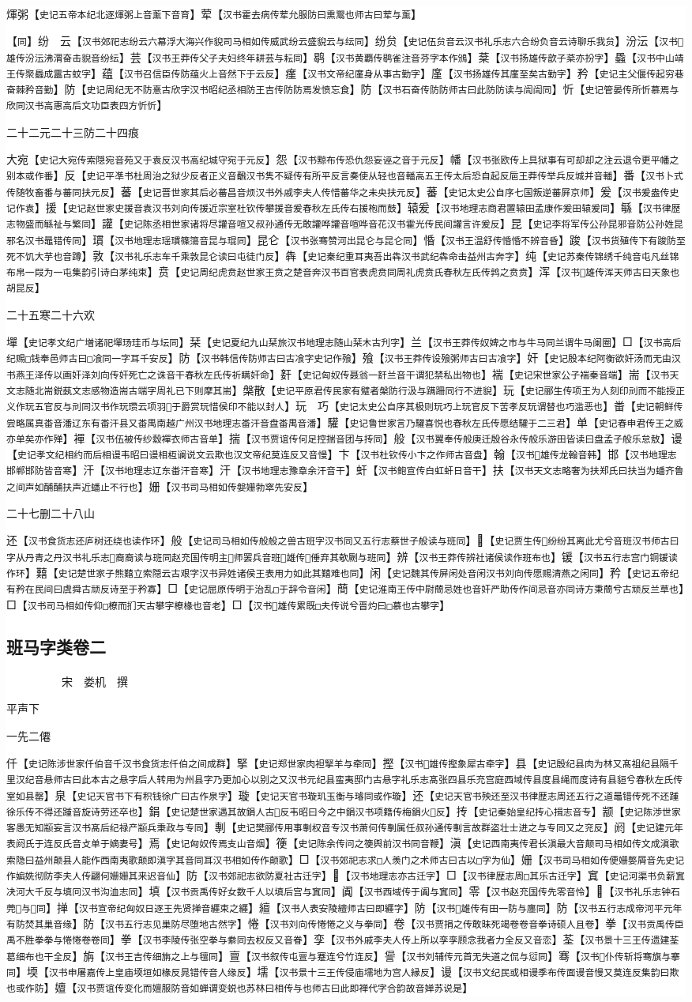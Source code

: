 煇粥【`史记五帝本纪北逐煇粥上音薰下音育`】荤【`汉书霍去病传荤允服防曰熏鬻也师古曰荤与薰`】  

【`同`】纷　云【`汉书郊祀志纷云六幕浮大海兴作貎司马相如传威武纷云盛貎云与纭同`】纷贠【`史记伍贠音云汉书礼乐志六合纷负音云诗聊乐我贠`】汾沄【`汉书雄传汾沄沸渭奋击貎音纷纭`】芸【`汉书王莽传父子夫妇终年耕芸与耘同`】鹖【`汉书黄覇传鹖雀注音芬字本作鳻`】棻【`汉书扬雄传歆子棻亦扮字`】蟁【`汉书中山靖王传聚蟁成靁古蚊字`】蕴【`汉书召信臣传防蕴火上音然下于云反`】瘽【`汉书文帝纪廑身从事古勤字`】廑【`汉书扬雄传其廑至矣古勤字`】矜【`史记主父偃传起穷巷奋棘矜音勤`】防【`史记周纪无不防憙古欣字汉书昭纪丞相防王吉传防防焉发愤忘食`】防【`汉书石奋传防防师古曰此防防读与訚訚同`】忻【`史记管晏传所忻慕焉与欣同汉书高惠高后文功臣表四方忻忻`】  

二十二元二十三防二十四痕  

大宛【`史记大宛传索隠宛音苑又于袁反汉书高纪城守宛于元反`】怨【`汉书黥布传恐仇怨妄诬之音于元反`】幡【`汉书张欧传上具狱事有可却却之注云退令更平幡之别本或作番`】反【`史记平凖书杜周治之狱少反者正义音飜汉书隽不疑传有所平反言奏使从轻也音轓高五王传太后恐自起反巵王莽传举兵反城并音轓`】番【`汉书卜式传随牧畜番与蕃同扶元反`】蕃【`史记晋世家其后必蕃昌音烦汉书外戚李夫人传惜蕃华之未央扶元反`】蕃【`史记太史公自序七国叛逆蕃屛京师`】爰【`汉书爰盎传史记作袁`】援【`史记赵世家史援音袁汉书刘向传援近宗室杜钦传攀援音爰春秋左氏传右援枹而鼓`】辕爰【`汉书地理志商君置辕田孟康作爰田辕爰同`】緐【`汉书律歴志物盛而緐祉与繁同`】讙【`史记陈丞相世家诸将尽讙音喧又叔孙通传无敢讙哗讙音喧哗音花汉书霍光传民间讙言许爰反`】昆【`史记李将军传公孙昆邪音防公孙姓昆邪名汉书鼂错传同`】瑻【`汉书地理志瑶瑻篠簜音昆与琨同`】昆仑【`汉书张骞赞河出昆仑与昆仑同`】惛【`汉书王温舒传惛惛不辨音昏`】踆【`汉书货殖传下有踆防至死不饥大芋也音蹲`】敦【`汉书礼乐志车千乘敦昆仑读曰屯徒门反`】犇【`史记秦纪重耳夷吾出犇汉书武纪犇命击益州古奔字`】纯【`史记苏秦传锦绣千纯音屯凡丝锦布帛一叚为一屯集韵引诗白茅纯束`】贲【`史记周纪虎贲赵世家王贲之楚音奔汉书百官表虎贲同周礼虎贲氏春秋左氏传鹑之贲贲`】浑【`汉书雄传浑天师古曰天象也胡昆反`】  

二十五寒二十六欢  

墠【`史记孝文纪广増诸祀墠玚珪币与坛同`】栞【`史记夏纪九山栞旅汉书地理志随山栞木古刋字`】兰【`汉书王莽传奴婢之市与牛马同兰谓牛马阑圈`】□【`汉书高后纪赐□钱奉邑师古曰□飡同一字耳千安反`】防【`汉书韩信传防师古曰古飡字史记作飱`】飱【`汉书王莽传设飱粥师古曰古飡字`】奸【`史记殷本纪阿衡欲奸汤而无由汉书燕王泽传以画奸泽刘向传奸死亡之诛音干春秋左氏传祈瞒奸命`】姧【`史记匈奴传聂翁一姧兰音干谓犯禁私出物也`】褍【`史记宋世家公子褍秦音端`】耑【`汉书天文志随北耑鋭蓺文志感物造耑古端字周礼已下则摩其耑`】槃散【`史记平原君传民家有躄者槃防行汲与蹒跚同行不进貎`】玩【`史记郦生传项王为人刻印刓而不能授正义作玩五官反与刓同汉书作玩瓒云项羽于爵赏玩惜侯印不能以封人`】玩　巧【`史记太史公自序其极则玩巧上玩官反下苦孝反玩谓替也巧滥恶也`】畨【`史记朝鲜传尝略属真畨音潘辽东有畨汗县又畨禺南越广州汉书地理志畨汗音盘畨禺音潘`】驩【`史记鲁世家言乃驩喜悦也春秋左氏传愿结驩于二三君`】单【`史记春申君传王之威亦单矣亦作殚`】襌【`汉书伍被传纱縠襌衣师古音单`】揣【`汉书贾谊传何足控揣音团与抟同`】般【`汉书翼奉传般庚迁殷谷永传般乐游田皆读曰盘孟子般乐怠敖`】谩【`史记孝文纪相约而后相谩韦昭曰谩相枑谰说文云欺也汉文帝纪莫连反又音慢`】卞【`汉书杜钦传小卞之作师古音盘`】翰【`汉书雄传龙翰音韩`】邯【`汉书地理志邯郸邯防皆音寒`】汗【`汉书地理志辽东畨汗音寒`】汗【`汉书地理志豫章余汗音干`】虷【`汉书鲍宣传白虹虷日音干`】扶【`汉书天文志略奢为扶郑氏曰扶当为蟠齐鲁之间声如酺酺扶声近蟠止不行也`】姗【`汉书司马相如传媻姗勃窣先安反`】  

二十七删二十八山  

还【`汉书食货志还庐树还绕也读作环`】般【`史记司马相如传般般之兽古班字汉书同又五行志蔡世子般读与班同`】【`史记贾生传纷纷其离此尤兮音班汉书师古曰字从丹青之丹汉书礼乐志裔裔读与班同赵充国传明主师罢兵音班雄传倕弃其欹劂与班同`】辨【`汉书王莽传辨社诸侯读作班布也`】锾【`汉书五行志宫门铜锾读作环`】囏【`史记楚世家子熊囏立索隠云古艰字汉书异姓诸侯王表用力如此其囏难也同`】闲【`史记魏其传屏闲处音闲汉书刘向传愿赐清燕之闲同`】矜【`史记五帝纪有矜在民间曰虞舜古顽反诗至于矜寡`】□【`史记屈原传明于治乱□于辞令音闲`】蕳【`史记淮南王传中尉蕳忌姓也音奸严助传作间忌音亦同诗方秉蕳兮古顽反兰草也`】□【`汉书司马相如传仰□橑而扪天古攀字橑椽也音老`】□【`汉书雄传累既□夫传说兮晋灼曰□慕也古攀字`】  

## 班马字类卷二

　　　　　宋　娄机　撰  

平声下  

一先二僊  

仟【`史记陈涉世家仟伯音千汉书食货志仟伯之间成群`】掔【`史记郑世家肉袒掔羊与牵同`】摼【`汉书雄传摼象犀古牵字`】县【`史记殷纪县肉为林又髙祖纪县隔千里汉纪音悬师古曰此本古之悬字后人转用为州县字乃更加心以别之又汉书元纪县蛮夷邸门古悬字礼乐志髙张四县乐充宫庭西域传县度县绳而度诗有县貆兮春秋左氏传室如县罄`】泉【`史记天官书下有积钱徐广曰古作泉字`】璇【`史记天官书璇玑玉衡与璿同或作璇`】还【`史记天官书殃还至汉书律歴志周还五行之道鼂错传死不还踵徐乐传不得还踵音旋诗劳还卒也`】鋗【`史记楚世家遇其故鋗人古反韦昭曰今之中鋗汉书项籍传梅鋗火反`】抟【`史记秦始皇纪抟心揖志音专`】颛【`史记陈渉世家客愚无知颛妄言汉书髙后纪禄产颛兵秉政与专同`】剸【`史记樊郦传用事剸权音专汉书萧何传剸属任叔孙通传剸言故群盗壮士进之与专同又之兖反`】阏【`史记建元年表阏氏于连反氏音攴单于嫡妻号`】焉【`史记匈奴传焉支山音烟`】箯【`史记陈余传问之箯舆前汉书同音鞭`】滇【`史记西南夷传君长滇最大音颠司马相如传文成滇歌索隐曰益州颠县人能作西南夷歌颠即滇字其音同耳汉书相如传作颠歌`】□【`汉书郊祀志求□人羡门之术师古曰古以□字为仙`】姗【`汉书司马相如传便姗嫳屑音先史记作媥姺彻防李夫人传翩何姗姗其来迟音仙`】防【`汉书郊祀志欲防夏社古迁字`】【`汉书地理志亦古迁字`】□【`汉书律歴志周□其乐古迁字`】窴【`史记河渠书负薪窴决河大千反与填冋汉书沟洫志同`】填【`汉书贡禹传好女数千人以填后宫与窴同`】阗【`汉书西域传于阗与窴同`】零【`汉书赵充国传先零音怜`】【`汉书礼乐志钟石莞与同`】掸【`汉书宣帝纪匈奴日逐王先贤掸音纒束之纒`】繵【`汉书人表安陵繵师古曰即纒字`】防【`汉书雄传有田一防与廛同`】防【`汉书五行志成帝河平元年有防焚其巢音缘`】防【`汉书五行志见巢防尽堕地古然字`】惓【`汉书刘向传惓惓之义与拳同`】卷【`汉书贾捐之传敢昧死竭卷卷音拳诗硕人且卷`】拳【`汉书贡禹传臣禹不胜拳拳与惓惓卷卷同`】拳【`汉书李陵传张空拳与絭同去权反又音眷`】孪【`汉书外戚李夫人传上所以孪孪顾念我者力全反又音恋`】荃【`汉书景十三王传遗建荃葛细布也干全反`】旃【`汉书王吉传细旃之上与氊同`】亶【`汉书叙传屯亶与蹇连兮竹连反`】諐【`汉书刘辅传元首无失道之侃与愆同`】骞【`汉书仆传斩将骞旗与搴同`】堧【`汉书申屠嘉传上皇庙堧垣如椽反晁错传音人缘反`】壖【`汉书景十三王传侵庙壖地为宫人縁反`】谩【`汉书文纪民或相谩季布传面谩音慢又莫连反集韵曰欺也或作防`】嬗【`汉书贾谊传变化而嬗服防音如蝉谓变蜕也苏林曰相传与也师古曰此即禅代字合韵故音婵苏说是`】  

